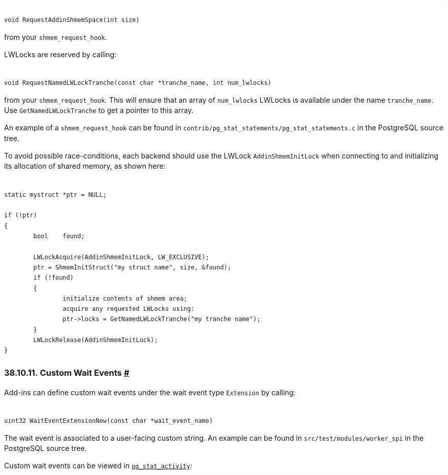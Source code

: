 ```

void RequestAddinShmemSpace(int size)
```

from your `shmem_request_hook`.

LWLocks are reserved by calling:

```

void RequestNamedLWLockTranche(const char *tranche_name, int num_lwlocks)
```

from your `shmem_request_hook`. This will ensure that an array of `num_lwlocks` LWLocks is available under the name `tranche_name`. Use `GetNamedLWLockTranche` to get a pointer to this array.

An example of a `shmem_request_hook` can be found in `contrib/pg_stat_statements/pg_stat_statements.c` in the PostgreSQL source tree.

To avoid possible race-conditions, each backend should use the LWLock `AddinShmemInitLock` when connecting to and initializing its allocation of shared memory, as shown here:

```

static mystruct *ptr = NULL;

if (!ptr)
{
        bool    found;

        LWLockAcquire(AddinShmemInitLock, LW_EXCLUSIVE);
        ptr = ShmemInitStruct("my struct name", size, &found);
        if (!found)
        {
                initialize contents of shmem area;
                acquire any requested LWLocks using:
                ptr->locks = GetNamedLWLockTranche("my tranche name");
        }
        LWLockRelease(AddinShmemInitLock);
}
```

### 38.10.11. Custom Wait Events [#](#XFUNC-ADDIN-WAIT-EVENTS)

Add-ins can define custom wait events under the wait event type `Extension` by calling:

```

uint32 WaitEventExtensionNew(const char *wait_event_name)
```

The wait event is associated to a user-facing custom string. An example can be found in `src/test/modules/worker_spi` in the PostgreSQL source tree.

Custom wait events can be viewed in [`pg_stat_activity`](monitoring-stats.html#MONITORING-PG-STAT-ACTIVITY-VIEW "28.2.3. pg_stat_activity"):

